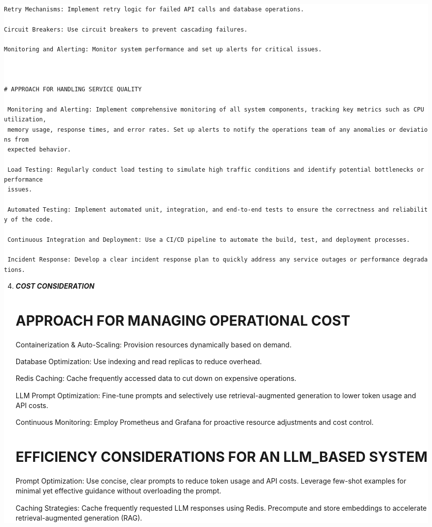     Retry Mechanisms: Implement retry logic for failed API calls and database operations.

    Circuit Breakers: Use circuit breakers to prevent cascading failures.

    Monitoring and Alerting: Monitor system performance and set up alerts for critical issues.



    # APPROACH FOR HANDLING SERVICE QUALITY

     Monitoring and Alerting: Implement comprehensive monitoring of all system components, tracking key metrics such as CPU utilization, 
     memory usage, response times, and error rates. Set up alerts to notify the operations team of any anomalies or deviations from 
     expected behavior.

     Load Testing: Regularly conduct load testing to simulate high traffic conditions and identify potential bottlenecks or performance 
     issues.

     Automated Testing: Implement automated unit, integration, and end-to-end tests to ensure the correctness and reliability of the code.

     Continuous Integration and Deployment: Use a CI/CD pipeline to automate the build, test, and deployment processes.

     Incident Response: Develop a clear incident response plan to quickly address any service outages or performance degradations.



4. ***COST CONSIDERATION***

   # APPROACH FOR MANAGING OPERATIONAL COST
   Containerization & Auto-Scaling: Provision resources dynamically based on demand.
   
   Database Optimization: Use indexing and read replicas to reduce overhead.
   
   Redis Caching: Cache frequently accessed data to cut down on expensive operations.
   
   LLM Prompt Optimization: Fine-tune prompts and selectively use retrieval-augmented generation to lower token usage and API costs.
   
   Continuous Monitoring: Employ Prometheus and Grafana for proactive resource adjustments and cost control.


   # EFFICIENCY CONSIDERATIONS FOR AN LLM_BASED SYSTEM

   Prompt Optimization:
   Use concise, clear prompts to reduce token usage and API costs.
   Leverage few-shot examples for minimal yet effective guidance without overloading the prompt.

   Caching Strategies:
   Cache frequently requested LLM responses using Redis.
   Precompute and store embeddings to accelerate retrieval-augmented generation (RAG).
